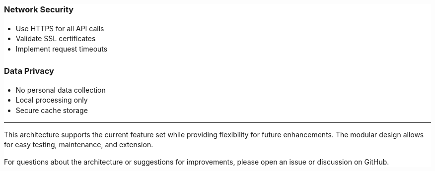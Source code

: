 ### Network Security
- Use HTTPS for all API calls
- Validate SSL certificates
- Implement request timeouts

### Data Privacy
- No personal data collection
- Local processing only
- Secure cache storage

---

This architecture supports the current feature set while providing flexibility for future enhancements. The modular design allows for easy testing, maintenance, and extension.

For questions about the architecture or suggestions for improvements, please open an issue or discussion on GitHub.
